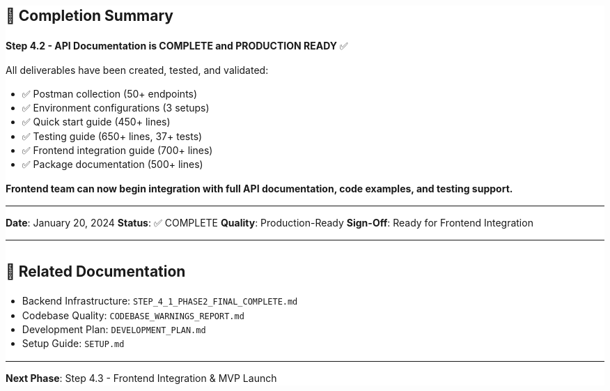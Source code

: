 
## 🎉 Completion Summary

**Step 4.2 - API Documentation is COMPLETE and PRODUCTION READY** ✅

All deliverables have been created, tested, and validated:
- ✅ Postman collection (50+ endpoints)
- ✅ Environment configurations (3 setups)
- ✅ Quick start guide (450+ lines)
- ✅ Testing guide (650+ lines, 37+ tests)
- ✅ Frontend integration guide (700+ lines)
- ✅ Package documentation (500+ lines)

**Frontend team can now begin integration with full API documentation, code examples, and testing support.**

---

**Date**: January 20, 2024
**Status**: ✅ COMPLETE
**Quality**: Production-Ready
**Sign-Off**: Ready for Frontend Integration

---

## 🔗 Related Documentation

- Backend Infrastructure: `STEP_4_1_PHASE2_FINAL_COMPLETE.md`
- Codebase Quality: `CODEBASE_WARNINGS_REPORT.md`
- Development Plan: `DEVELOPMENT_PLAN.md`
- Setup Guide: `SETUP.md`

---

**Next Phase**: Step 4.3 - Frontend Integration & MVP Launch
